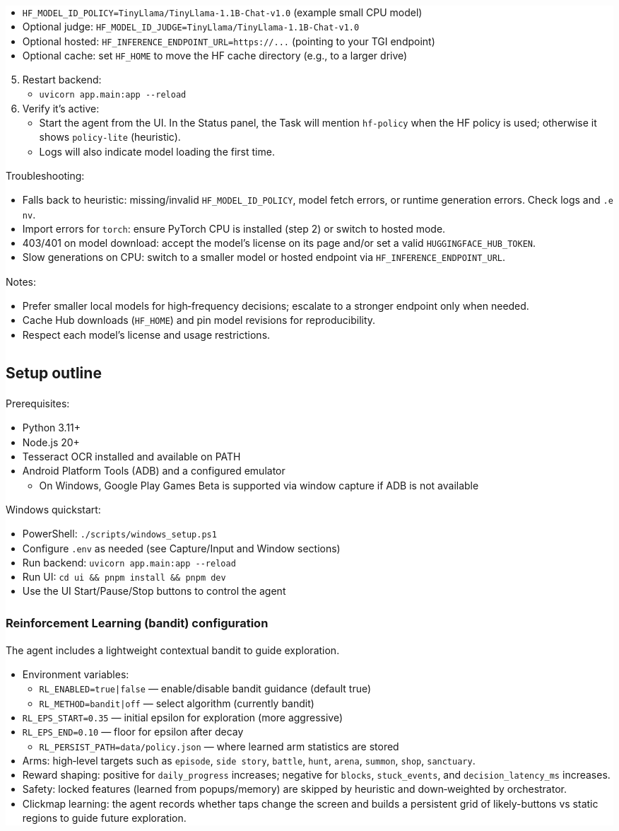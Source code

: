   - `HF_MODEL_ID_POLICY=TinyLlama/TinyLlama-1.1B-Chat-v1.0` (example small CPU model)
   - Optional judge: `HF_MODEL_ID_JUDGE=TinyLlama/TinyLlama-1.1B-Chat-v1.0`
   - Optional hosted: `HF_INFERENCE_ENDPOINT_URL=https://...` (pointing to your TGI endpoint)
   - Optional cache: set `HF_HOME` to move the HF cache directory (e.g., to a larger drive)
5. Restart backend:
   - `uvicorn app.main:app --reload`
6. Verify it’s active:
   - Start the agent from the UI. In the Status panel, the Task will mention `hf-policy` when the HF policy is used; otherwise it shows `policy-lite` (heuristic).
   - Logs will also indicate model loading the first time.

Troubleshooting:

- Falls back to heuristic: missing/invalid `HF_MODEL_ID_POLICY`, model fetch errors, or runtime generation errors. Check logs and `.env`.
- Import errors for `torch`: ensure PyTorch CPU is installed (step 2) or switch to hosted mode.
- 403/401 on model download: accept the model’s license on its page and/or set a valid `HUGGINGFACE_HUB_TOKEN`.
- Slow generations on CPU: switch to a smaller model or hosted endpoint via `HF_INFERENCE_ENDPOINT_URL`.

Notes:

- Prefer smaller local models for high‑frequency decisions; escalate to a stronger endpoint only when needed.
- Cache Hub downloads (`HF_HOME`) and pin model revisions for reproducibility.
- Respect each model’s license and usage restrictions.

## Setup outline

Prerequisites:

- Python 3.11+
- Node.js 20+
- Tesseract OCR installed and available on PATH
- Android Platform Tools (ADB) and a configured emulator
  - On Windows, Google Play Games Beta is supported via window capture if ADB is not available

Windows quickstart:

- PowerShell: `./scripts/windows_setup.ps1`
- Configure `.env` as needed (see Capture/Input and Window sections)
- Run backend: `uvicorn app.main:app --reload`
- Run UI: `cd ui && pnpm install && pnpm dev`
- Use the UI Start/Pause/Stop buttons to control the agent

### Reinforcement Learning (bandit) configuration

The agent includes a lightweight contextual bandit to guide exploration.

- Environment variables:
  - `RL_ENABLED=true|false` — enable/disable bandit guidance (default true)
  - `RL_METHOD=bandit|off` — select algorithm (currently bandit)
- `RL_EPS_START=0.35` — initial epsilon for exploration (more aggressive)
- `RL_EPS_END=0.10` — floor for epsilon after decay
  - `RL_PERSIST_PATH=data/policy.json` — where learned arm statistics are stored
- Arms: high‑level targets such as `episode`, `side story`, `battle`, `hunt`, `arena`, `summon`, `shop`, `sanctuary`.
- Reward shaping: positive for `daily_progress` increases; negative for `blocks`, `stuck_events`, and `decision_latency_ms` increases.
- Safety: locked features (learned from popups/memory) are skipped by heuristic and down‑weighted by orchestrator.
- Clickmap learning: the agent records whether taps change the screen and builds a persistent grid of likely-buttons vs static regions to guide future exploration.
